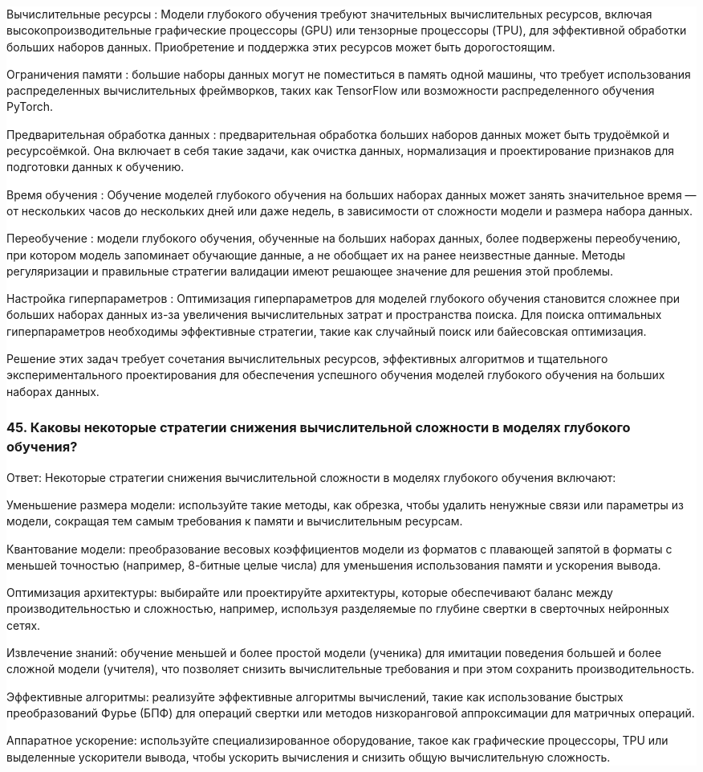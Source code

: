 Вычислительные ресурсы : Модели глубокого обучения требуют значительных вычислительных ресурсов, включая высокопроизводительные графические процессоры (GPU) или тензорные процессоры (TPU), для эффективной обработки больших наборов данных. Приобретение и поддержка этих ресурсов может быть дорогостоящим.

Ограничения памяти : большие наборы данных могут не поместиться в память одной машины, что требует использования распределенных вычислительных фреймворков, таких как TensorFlow или возможности распределенного обучения PyTorch.

Предварительная обработка данных : предварительная обработка больших наборов данных может быть трудоёмкой и ресурсоёмкой. Она включает в себя такие задачи, как очистка данных, нормализация и проектирование признаков для подготовки данных к обучению.

Время обучения : Обучение моделей глубокого обучения на больших наборах данных может занять значительное время — от нескольких часов до нескольких дней или даже недель, в зависимости от сложности модели и размера набора данных.

Переобучение : модели глубокого обучения, обученные на больших наборах данных, более подвержены переобучению, при котором модель запоминает обучающие данные, а не обобщает их на ранее неизвестные данные. Методы регуляризации и правильные стратегии валидации имеют решающее значение для решения этой проблемы.

Настройка гиперпараметров : Оптимизация гиперпараметров для моделей глубокого обучения становится сложнее при больших наборах данных из-за увеличения вычислительных затрат и пространства поиска. Для поиска оптимальных гиперпараметров необходимы эффективные стратегии, такие как случайный поиск или байесовская оптимизация.

Решение этих задач требует сочетания вычислительных ресурсов, эффективных алгоритмов и тщательного экспериментального проектирования для обеспечения успешного обучения моделей глубокого обучения на больших наборах данных.

### 45. Каковы некоторые стратегии снижения вычислительной сложности в моделях глубокого обучения?
Ответ: Некоторые стратегии снижения вычислительной сложности в моделях глубокого обучения включают:

Уменьшение размера модели: используйте такие методы, как обрезка, чтобы удалить ненужные связи или параметры из модели, сокращая тем самым требования к памяти и вычислительным ресурсам.

Квантование модели: преобразование весовых коэффициентов модели из форматов с плавающей запятой в форматы с меньшей точностью (например, 8-битные целые числа) для уменьшения использования памяти и ускорения вывода.

Оптимизация архитектуры: выбирайте или проектируйте архитектуры, которые обеспечивают баланс между производительностью и сложностью, например, используя разделяемые по глубине свертки в сверточных нейронных сетях.

Извлечение знаний: обучение меньшей и более простой модели (ученика) для имитации поведения большей и более сложной модели (учителя), что позволяет снизить вычислительные требования и при этом сохранить производительность.

Эффективные алгоритмы: реализуйте эффективные алгоритмы вычислений, такие как использование быстрых преобразований Фурье (БПФ) для операций свертки или методов низкоранговой аппроксимации для матричных операций.

Аппаратное ускорение: используйте специализированное оборудование, такое как графические процессоры, TPU или выделенные ускорители вывода, чтобы ускорить вычисления и снизить общую вычислительную сложность.
